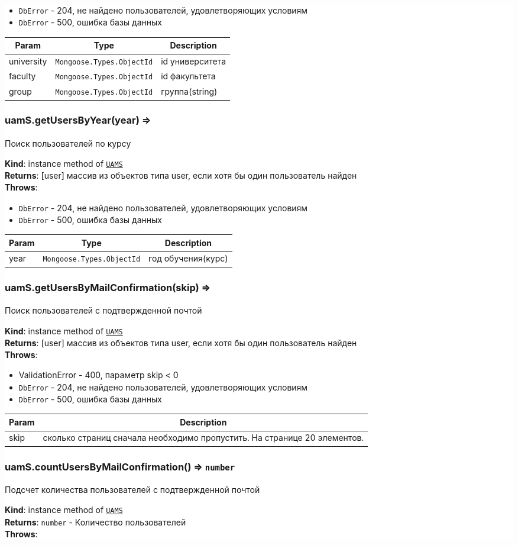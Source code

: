 - <code>DbError</code> - 204, не найдено пользователей, удовлетворяющих условиям
- <code>DbError</code> - 500, ошибка базы данных


| Param | Type | Description |
| --- | --- | --- |
| university | <code>Mongoose.Types.ObjectId</code> | id университета |
| faculty | <code>Mongoose.Types.ObjectId</code> | id факультета |
| group | <code>Mongoose.Types.ObjectId</code> | группа(string) |

<a name="UAMS+getUsersByYear"></a>

### uamS.getUsersByYear(year) ⇒
Поиск пользователей по курсу

**Kind**: instance method of <code>[UAMS](#UAMS)</code>  
**Returns**: [user] массив из объектов типа user, если хотя бы один пользователь найден  
**Throws**:

- <code>DbError</code> - 204, не найдено пользователей, удовлетворяющих условиям
- <code>DbError</code> - 500, ошибка базы данных


| Param | Type | Description |
| --- | --- | --- |
| year | <code>Mongoose.Types.ObjectId</code> | год обучения(курс) |

<a name="UAMS+getUsersByMailConfirmation"></a>

### uamS.getUsersByMailConfirmation(skip) ⇒
Поиск пользователей с подтвержденной почтой

**Kind**: instance method of <code>[UAMS](#UAMS)</code>  
**Returns**: [user] массив из объектов типа user, если хотя бы один пользователь найден  
**Throws**:

- ValidationError - 400, параметр skip < 0
- <code>DbError</code> - 204, не найдено пользователей, удовлетворяющих условиям
- <code>DbError</code> - 500, ошибка базы данных


| Param | Description |
| --- | --- |
| skip | сколько страниц сначала необходимо пропустить. На странице 20 элементов. |

<a name="UAMS+countUsersByMailConfirmation"></a>

### uamS.countUsersByMailConfirmation() ⇒ <code>number</code>
Подсчет количества пользователей с подтвержденной почтой

**Kind**: instance method of <code>[UAMS](#UAMS)</code>  
**Returns**: <code>number</code> - Количество пользователей  
**Throws**:
